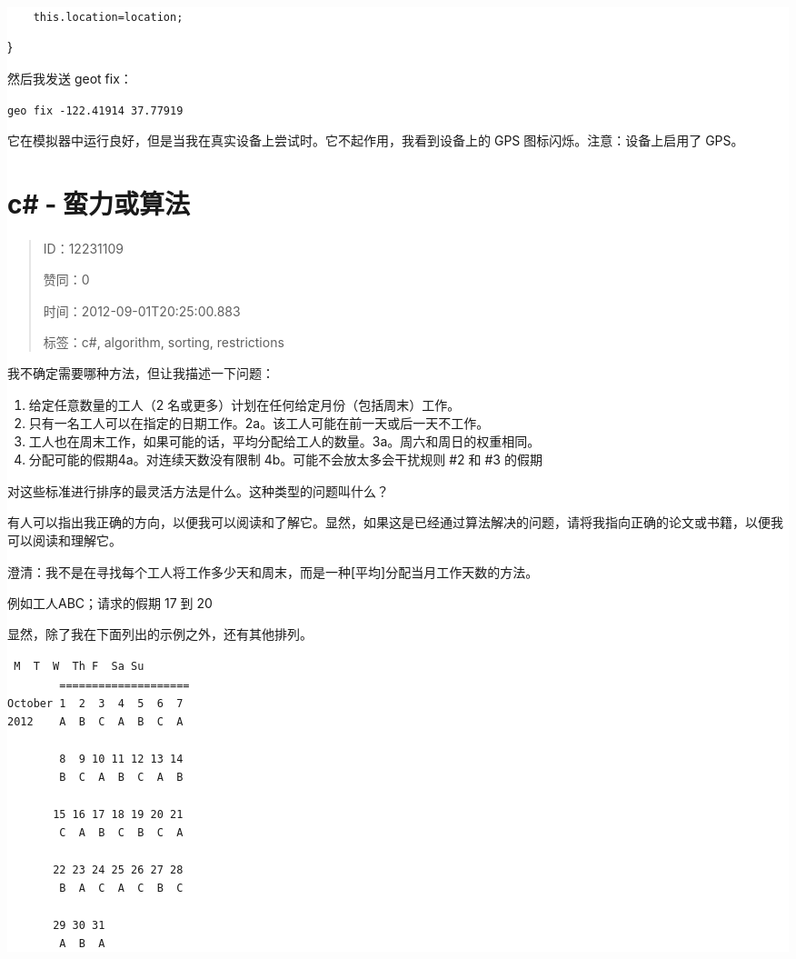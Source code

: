 ```
    this.location=location; 
```

}

然后我发送 geot fix：

```
geo fix -122.41914 37.77919 
```

它在模拟器中运行良好，但是当我在真实设备上尝试时。它不起作用，我看到设备上的 GPS 图标闪烁。注意：设备上启用了 GPS。

# c# - 蛮力或算法

> ID：12231109
> 
> 赞同：0
> 
> 时间：2012-09-01T20:25:00.883
> 
> 标签：c#, algorithm, sorting, restrictions

我不确定需要哪种方法，但让我描述一下问题：

1.  给定任意数量的工人（2 名或更多）计划在任何给定月份（包括周末）工作。
2.  只有一名工人可以在指定的日期工作。2a。该工人可能在前一天或后一天不工作。
3.  工人也在周末工作，如果可能的话，平均分配给工人的数量。3a。周六和周日的权重相同。
4.  分配可能的假期4a。对连续天数没有限制 4b。可能不会放太多会干扰规则 #2 和 #3 的假期

对这些标准进行排序的最灵活方法是什么。这种类型的问题叫什么？

有人可以指出我正确的方向，以便我可以阅读和了解它。显然，如果这是已经通过算法解决的问题，请将我指向正确的论文或书籍，以便我可以阅读和理解它。

澄清：我不是在寻找每个工人将工作多少天和周末，而是一种[平均]分配当月工作天数的方法。

例如工人ABC；请求的假期 17 到 20

显然，除了我在下面列出的示例之外，还有其他排列。

```
 M  T  W  Th F  Sa Su
        ====================
October 1  2  3  4  5  6  7
2012    A  B  C  A  B  C  A

        8  9 10 11 12 13 14
        B  C  A  B  C  A  B

       15 16 17 18 19 20 21
        C  A  B  C  B  C  A

       22 23 24 25 26 27 28
        B  A  C  A  C  B  C

       29 30 31
        A  B  A 
```
